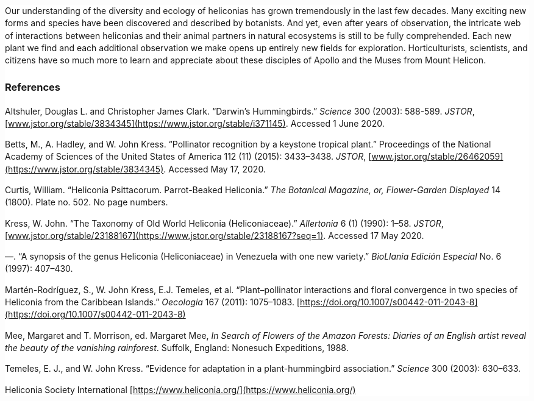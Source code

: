 
Our understanding of the diversity and ecology of heliconias has grown tremendously in the last few decades. Many exciting new forms and species have been discovered and described by botanists. And yet, even after years of observation, the intricate web of interactions between heliconias and their animal partners in natural ecosystems is still to be fully comprehended. Each new plant we find and each additional observation we make opens up entirely new fields for exploration. Horticulturists, scientists, and citizens have so much more to learn and appreciate about these disciples of Apollo and the Muses from Mount Helicon.
<param ve-plant-specimen eid="Q2727878" max="1">

### References

Altshuler, Douglas L. and Christopher James Clark.  “Darwin’s Hummingbirds.” _Science_ 300 (2003): 588-589. _JSTOR_, [www.jstor.org/stable/3834345](https://www.jstor.org/stable/i371145). Accessed 1 June 2020.

Betts, M., A. Hadley, and W. John Kress. “Pollinator recognition by a keystone tropical plant.” Proceedings of the National Academy of Sciences of the United States of America 112 (11) (2015): 3433–3438. _JSTOR_, [www.jstor.org/stable/26462059](https://www.jstor.org/stable/3834345). Accessed May 17, 2020.

Curtis, William. “Heliconia Psittacorum. Parrot-Beaked Heliconia.” _The Botanical Magazine, or, Flower-Garden Displayed_ 14 (1800). Plate no. 502. No page numbers.

Kress, W. John. “The Taxonomy of Old World Heliconia (Heliconiaceae).” _Allertonia_ 6 (1) (1990): 1–58. _JSTOR_, [www.jstor.org/stable/23188167](https://www.jstor.org/stable/23188167?seq=1). Accessed 17 May 2020.

––. “A synopsis of the genus Heliconia (Heliconiaceae) in Venezuela with one new variety.”  _BioLlania Edición Especial_ No. 6 (1997): 407–430.

Martén-Rodríguez, S., W. John Kress, E.J. Temeles, et al. “Plant–pollinator interactions and floral convergence in two species of Heliconia from the Caribbean Islands.” _Oecologia_ 167 (2011): 1075–1083. [https://doi.org/10.1007/s00442-011-2043-8](https://doi.org/10.1007/s00442-011-2043-8)

Mee, Margaret and T. Morrison, ed. Margaret Mee, _In Search of Flowers of the Amazon Forests: Diaries of an English artist reveal the beauty of the vanishing rainforest_. Suffolk, England: Nonesuch Expeditions, 1988.

Temeles, E. J., and W. John Kress. “Evidence for adaptation in a plant-hummingbird association.”  _Science_ 300 (2003): 630–633.

Heliconia Society International [https://www.heliconia.org/](https://www.heliconia.org/)

